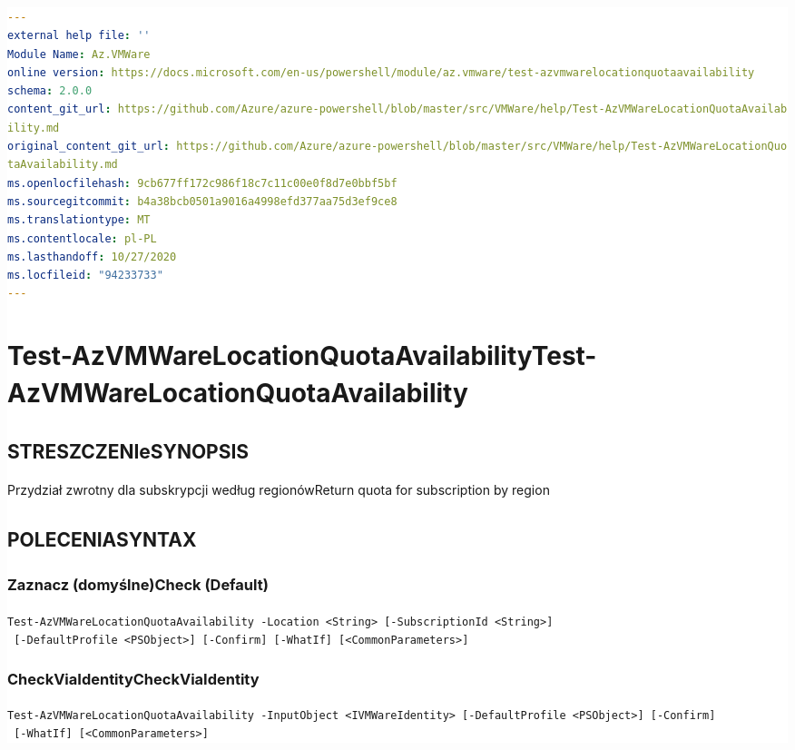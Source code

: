 ```yaml
---
external help file: ''
Module Name: Az.VMWare
online version: https://docs.microsoft.com/en-us/powershell/module/az.vmware/test-azvmwarelocationquotaavailability
schema: 2.0.0
content_git_url: https://github.com/Azure/azure-powershell/blob/master/src/VMWare/help/Test-AzVMWareLocationQuotaAvailability.md
original_content_git_url: https://github.com/Azure/azure-powershell/blob/master/src/VMWare/help/Test-AzVMWareLocationQuotaAvailability.md
ms.openlocfilehash: 9cb677ff172c986f18c7c11c00e0f8d7e0bbf5bf
ms.sourcegitcommit: b4a38bcb0501a9016a4998efd377aa75d3ef9ce8
ms.translationtype: MT
ms.contentlocale: pl-PL
ms.lasthandoff: 10/27/2020
ms.locfileid: "94233733"
---
```

# <span data-ttu-id="51d19-101">Test-AzVMWareLocationQuotaAvailability</span><span class="sxs-lookup"><span data-stu-id="51d19-101">Test-AzVMWareLocationQuotaAvailability</span></span>

## <span data-ttu-id="51d19-102">STRESZCZENIe</span><span class="sxs-lookup"><span data-stu-id="51d19-102">SYNOPSIS</span></span>
<span data-ttu-id="51d19-103">Przydział zwrotny dla subskrypcji według regionów</span><span class="sxs-lookup"><span data-stu-id="51d19-103">Return quota for subscription by region</span></span>

## <span data-ttu-id="51d19-104">POLECENIA</span><span class="sxs-lookup"><span data-stu-id="51d19-104">SYNTAX</span></span>

### <span data-ttu-id="51d19-105">Zaznacz (domyślne)</span><span class="sxs-lookup"><span data-stu-id="51d19-105">Check (Default)</span></span>
```
Test-AzVMWareLocationQuotaAvailability -Location <String> [-SubscriptionId <String>]
 [-DefaultProfile <PSObject>] [-Confirm] [-WhatIf] [<CommonParameters>]
```

### <span data-ttu-id="51d19-106">CheckViaIdentity</span><span class="sxs-lookup"><span data-stu-id="51d19-106">CheckViaIdentity</span></span>
```
Test-AzVMWareLocationQuotaAvailability -InputObject <IVMWareIdentity> [-DefaultProfile <PSObject>] [-Confirm]
 [-WhatIf] [<CommonParameters>]
```
